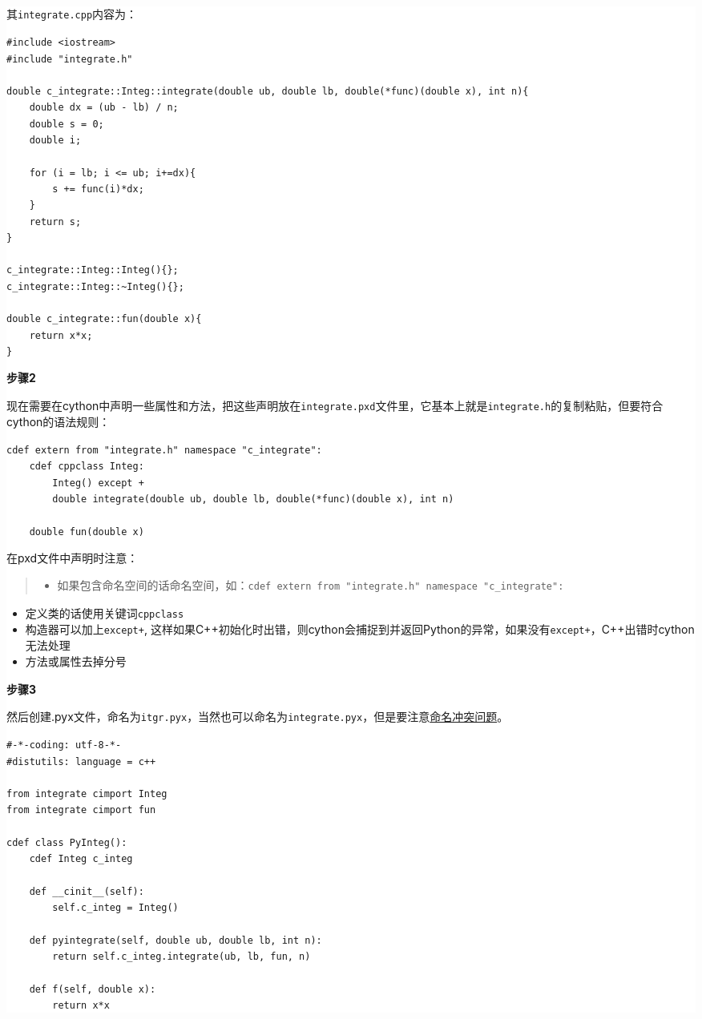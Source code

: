其`integrate.cpp`内容为：

```
#include <iostream>
#include "integrate.h"

double c_integrate::Integ::integrate(double ub, double lb, double(*func)(double x), int n){
	double dx = (ub - lb) / n;
	double s = 0;
	double i;
			
	for (i = lb; i <= ub; i+=dx){
		s += func(i)*dx;
	}
	return s;
}

c_integrate::Integ::Integ(){};
c_integrate::Integ::~Integ(){};

double c_integrate::fun(double x){
    return x*x;
}
```

**步骤2**

现在需要在cython中声明一些属性和方法，把这些声明放在`integrate.pxd`文件里，它基本上就是`integrate.h`的复制粘贴，但要符合cython的语法规则：

```
cdef extern from "integrate.h" namespace "c_integrate":
    cdef cppclass Integ:
        Integ() except +
        double integrate(double ub, double lb, double(*func)(double x), int n)

    double fun(double x)
```

在pxd文件中声明时注意：

> - 如果包含命名空间的话命名空间，如：`cdef extern from "integrate.h" namespace "c_integrate":`
- 定义类的话使用关键词`cppclass`
- 构造器可以加上`except+`, 这样如果C++初始化时出错，则cython会捕捉到并返回Python的异常，如果没有`except+`，C++出错时cython无法处理
- 方法或属性去掉分号


**步骤3**

然后创建.pyx文件，命名为`itgr.pyx`，当然也可以命名为`integrate.pyx`，但是要注意[命名冲突问题](http://docs.cython.org/en/latest/src/userguide/external_C_code.html#resolve-conflicts)。

```
#-*-coding: utf-8-*-
#distutils: language = c++

from integrate cimport Integ
from integrate cimport fun
	
cdef class PyInteg():
    cdef Integ c_integ
	
    def __cinit__(self):
        self.c_integ = Integ()
		
    def pyintegrate(self, double ub, double lb, int n):
        return self.c_integ.integrate(ub, lb, fun, n)
		
    def f(self, double x):
        return x*x
```